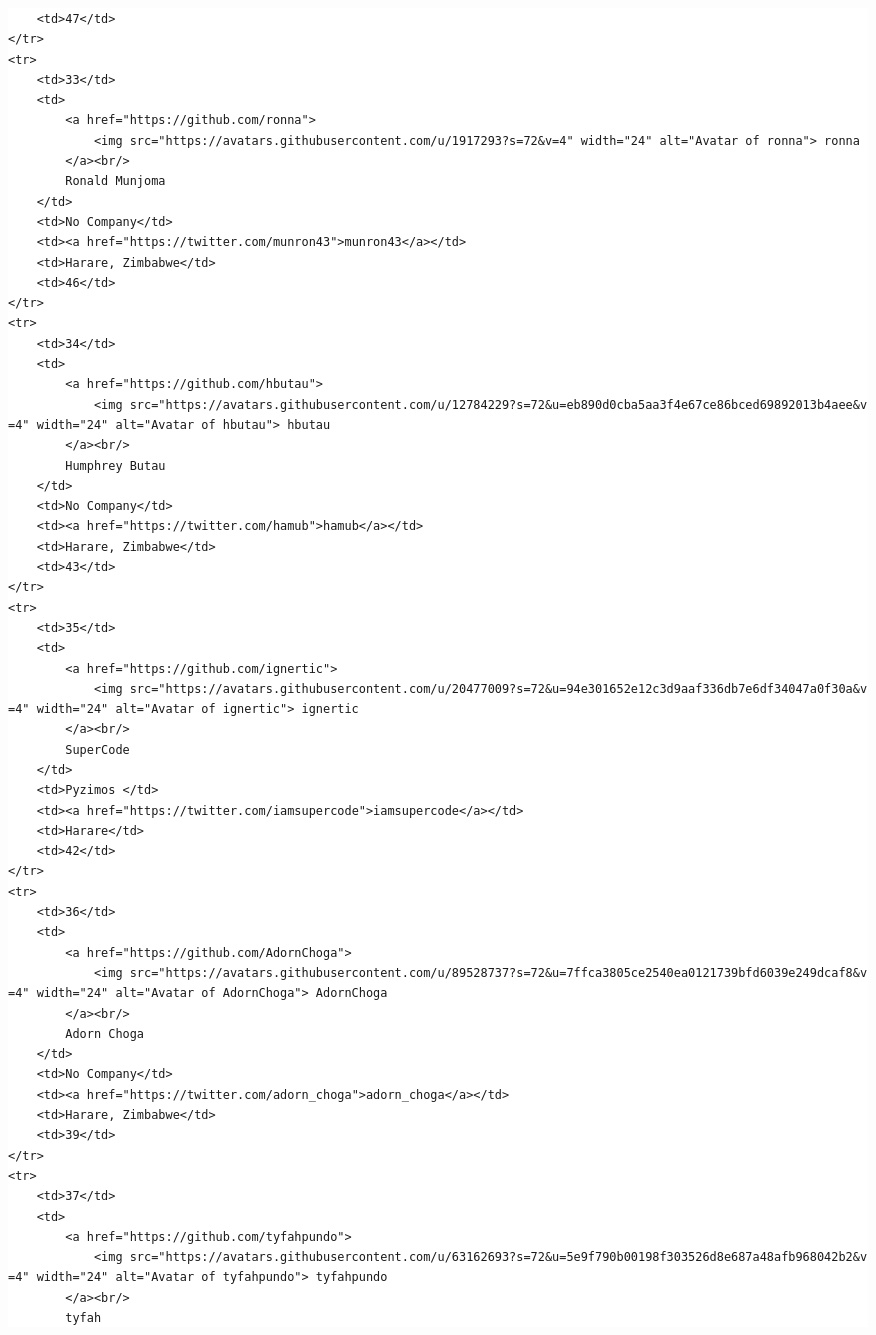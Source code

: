 		<td>47</td>
	</tr>
	<tr>
		<td>33</td>
		<td>
			<a href="https://github.com/ronna">
				<img src="https://avatars.githubusercontent.com/u/1917293?s=72&v=4" width="24" alt="Avatar of ronna"> ronna
			</a><br/>
			Ronald Munjoma
		</td>
		<td>No Company</td>
		<td><a href="https://twitter.com/munron43">munron43</a></td>
		<td>Harare, Zimbabwe</td>
		<td>46</td>
	</tr>
	<tr>
		<td>34</td>
		<td>
			<a href="https://github.com/hbutau">
				<img src="https://avatars.githubusercontent.com/u/12784229?s=72&u=eb890d0cba5aa3f4e67ce86bced69892013b4aee&v=4" width="24" alt="Avatar of hbutau"> hbutau
			</a><br/>
			Humphrey Butau
		</td>
		<td>No Company</td>
		<td><a href="https://twitter.com/hamub">hamub</a></td>
		<td>Harare, Zimbabwe</td>
		<td>43</td>
	</tr>
	<tr>
		<td>35</td>
		<td>
			<a href="https://github.com/ignertic">
				<img src="https://avatars.githubusercontent.com/u/20477009?s=72&u=94e301652e12c3d9aaf336db7e6df34047a0f30a&v=4" width="24" alt="Avatar of ignertic"> ignertic
			</a><br/>
			SuperCode
		</td>
		<td>Pyzimos </td>
		<td><a href="https://twitter.com/iamsupercode">iamsupercode</a></td>
		<td>Harare</td>
		<td>42</td>
	</tr>
	<tr>
		<td>36</td>
		<td>
			<a href="https://github.com/AdornChoga">
				<img src="https://avatars.githubusercontent.com/u/89528737?s=72&u=7ffca3805ce2540ea0121739bfd6039e249dcaf8&v=4" width="24" alt="Avatar of AdornChoga"> AdornChoga
			</a><br/>
			Adorn Choga
		</td>
		<td>No Company</td>
		<td><a href="https://twitter.com/adorn_choga">adorn_choga</a></td>
		<td>Harare, Zimbabwe</td>
		<td>39</td>
	</tr>
	<tr>
		<td>37</td>
		<td>
			<a href="https://github.com/tyfahpundo">
				<img src="https://avatars.githubusercontent.com/u/63162693?s=72&u=5e9f790b00198f303526d8e687a48afb968042b2&v=4" width="24" alt="Avatar of tyfahpundo"> tyfahpundo
			</a><br/>
			tyfah